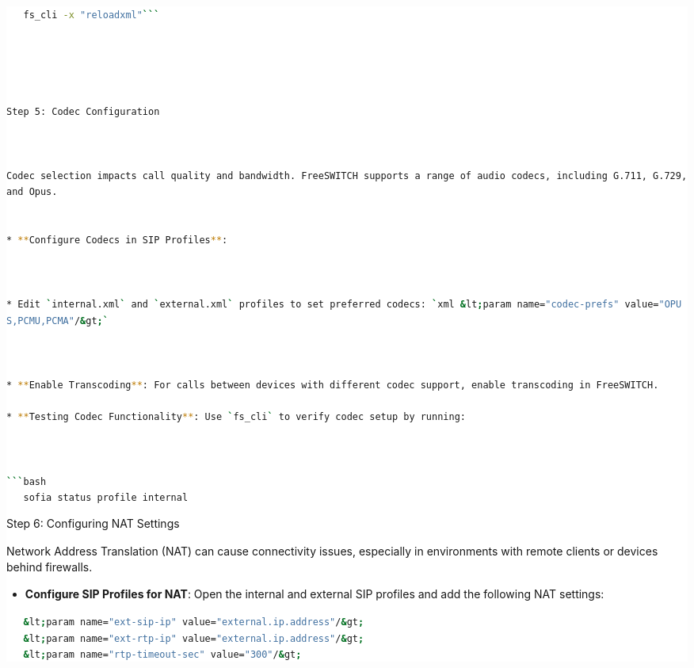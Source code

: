 

```bash
   fs_cli -x "reloadxml"```





Step 5: Codec Configuration



Codec selection impacts call quality and bandwidth. FreeSWITCH supports a range of audio codecs, including G.711, G.729, and Opus.


* **Configure Codecs in SIP Profiles**:



* Edit `internal.xml` and `external.xml` profiles to set preferred codecs: `xml &lt;param name="codec-prefs" value="OPUS,PCMU,PCMA"/&gt;`



* **Enable Transcoding**: For calls between devices with different codec support, enable transcoding in FreeSWITCH.

* **Testing Codec Functionality**: Use `fs_cli` to verify codec setup by running:



```bash
   sofia status profile internal
```





Step 6: Configuring NAT Settings



Network Address Translation (NAT) can cause connectivity issues, especially in environments with remote clients or devices behind firewalls.


* **Configure SIP Profiles for NAT**: Open the internal and external SIP profiles and add the following NAT settings:



```bash
   &lt;param name="ext-sip-ip" value="external.ip.address"/&gt;
   &lt;param name="ext-rtp-ip" value="external.ip.address"/&gt;
   &lt;param name="rtp-timeout-sec" value="300"/&gt;
```
